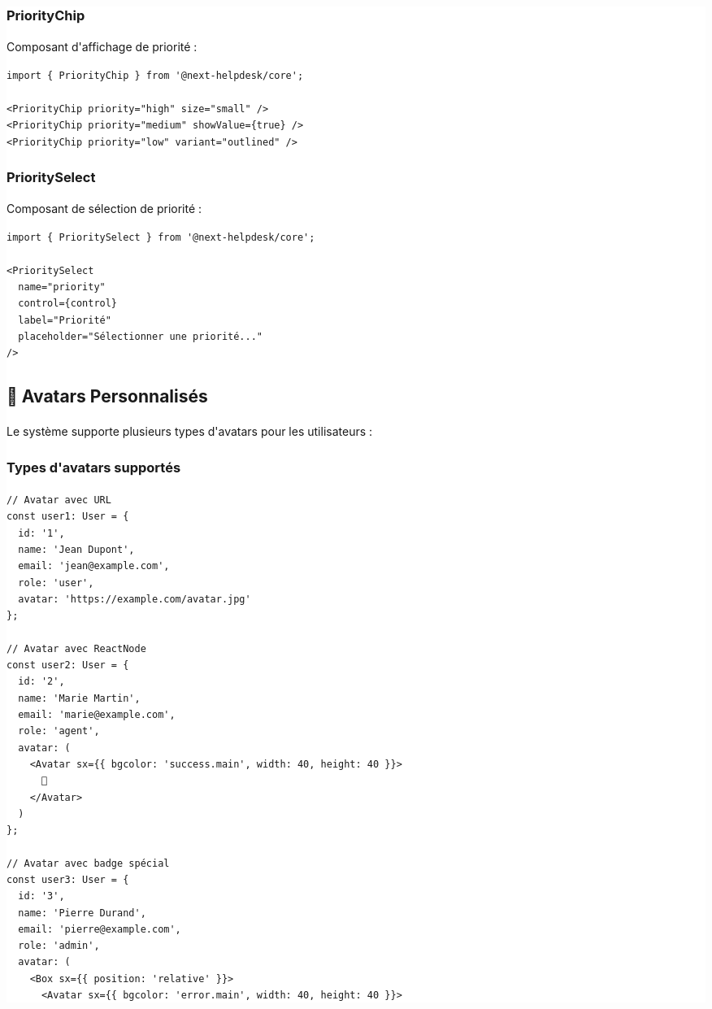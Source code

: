 ### PriorityChip

Composant d'affichage de priorité :

```tsx
import { PriorityChip } from '@next-helpdesk/core';

<PriorityChip priority="high" size="small" />
<PriorityChip priority="medium" showValue={true} />
<PriorityChip priority="low" variant="outlined" />
```

### PrioritySelect

Composant de sélection de priorité :

```tsx
import { PrioritySelect } from '@next-helpdesk/core';

<PrioritySelect
  name="priority"
  control={control}
  label="Priorité"
  placeholder="Sélectionner une priorité..."
/>
```

## 👤 Avatars Personnalisés

Le système supporte plusieurs types d'avatars pour les utilisateurs :

### Types d'avatars supportés

```tsx
// Avatar avec URL
const user1: User = {
  id: '1',
  name: 'Jean Dupont',
  email: 'jean@example.com',
  role: 'user',
  avatar: 'https://example.com/avatar.jpg'
};

// Avatar avec ReactNode
const user2: User = {
  id: '2',
  name: 'Marie Martin',
  email: 'marie@example.com',
  role: 'agent',
  avatar: (
    <Avatar sx={{ bgcolor: 'success.main', width: 40, height: 40 }}>
      🏢
    </Avatar>
  )
};

// Avatar avec badge spécial
const user3: User = {
  id: '3',
  name: 'Pierre Durand',
  email: 'pierre@example.com',
  role: 'admin',
  avatar: (
    <Box sx={{ position: 'relative' }}>
      <Avatar sx={{ bgcolor: 'error.main', width: 40, height: 40 }}>
```